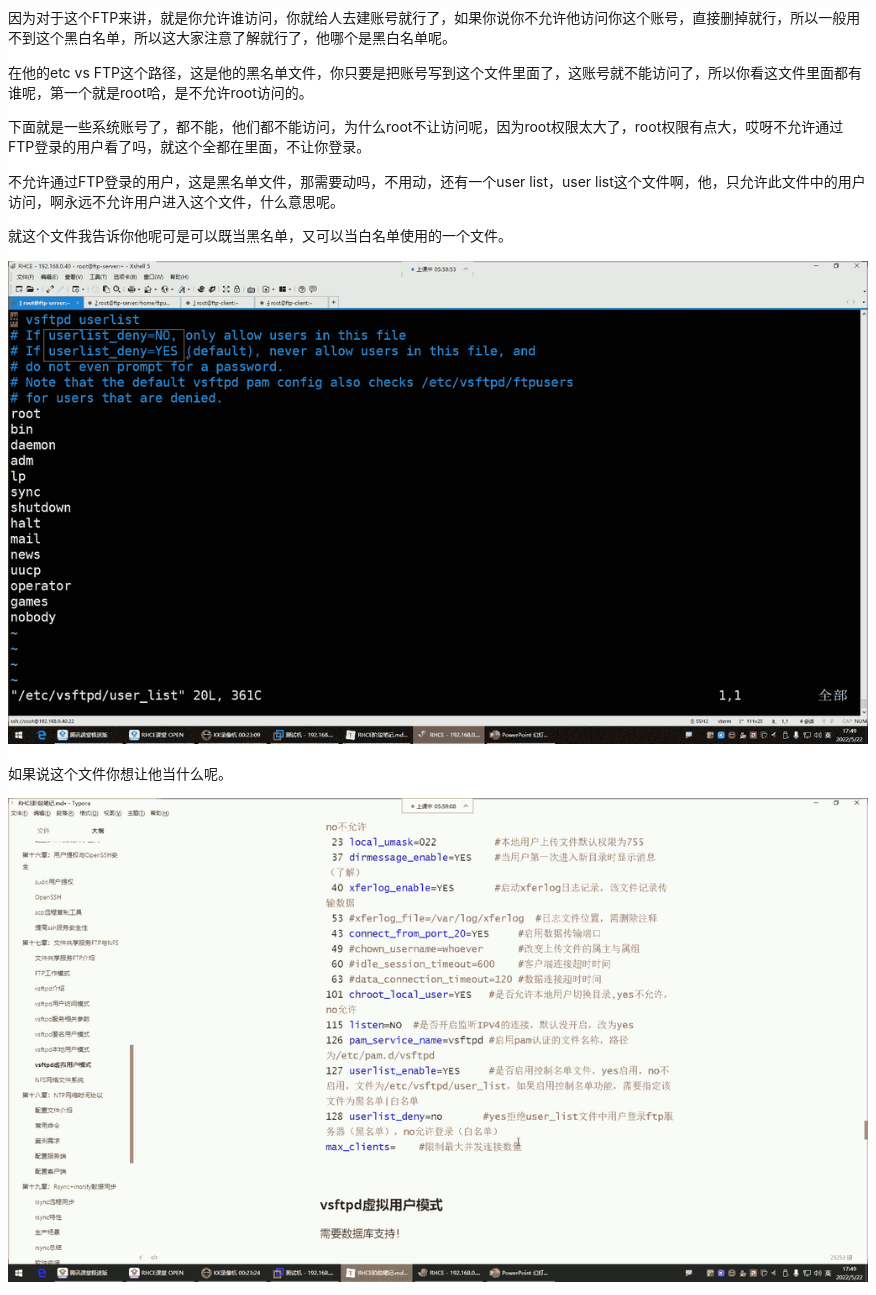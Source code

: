 因为对于这个FTP来讲，就是你允许谁访问，你就给人去建账号就行了，如果你说你不允许他访问你这个账号，直接删掉就行，所以一般用不到这个黑白名单，所以这大家注意了解就行了，他哪个是黑白名单呢。

在他的etc vs FTP这个路径，这是他的黑名单文件，你只要是把账号写到这个文件里面了，这账号就不能访问了，所以你看这文件里面都有谁呢，第一个就是root哈，是不允许root访问的。

下面就是一些系统账号了，都不能，他们都不能访问，为什么root不让访问呢，因为root权限太大了，root权限有点大，哎呀不允许通过FTP登录的用户看了吗，就这个全都在里面，不让你登录。

不允许通过FTP登录的用户，这是黑名单文件，那需要动吗，不用动，还有一个user list，user list这个文件啊，他，只允许此文件中的用户访问，啊永远不允许用户进入这个文件，什么意思呢。

就这个文件我告诉你他呢可是可以既当黑名单，又可以当白名单使用的一个文件。

![](img/bea0e13435e183ac3942fdeafc319427_38.png)

如果说这个文件你想让他当什么呢。

![](img/bea0e13435e183ac3942fdeafc319427_40.png)
